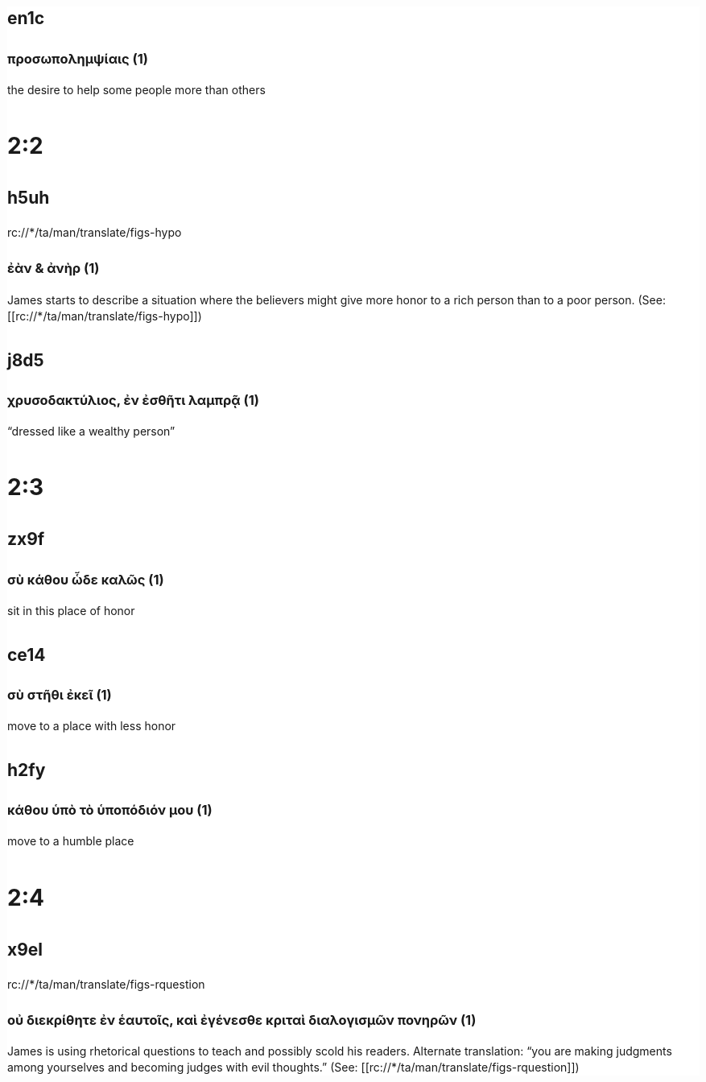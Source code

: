 ## en1c
### προσωπολημψίαις (1)
the desire to help some people more than others

# 2:2
## h5uh
rc://*/ta/man/translate/figs-hypo
### ἐὰν & ἀνὴρ (1)
James starts to describe a situation where the believers might give more honor to a rich person than to a poor person. (See: [[rc://*/ta/man/translate/figs-hypo]])

## j8d5
### χρυσοδακτύλιος, ἐν ἐσθῆτι λαμπρᾷ (1)
“dressed like a wealthy person”

# 2:3
## zx9f
### σὺ κάθου ὧδε καλῶς (1)
sit in this place of honor

## ce14
### σὺ στῆθι ἐκεῖ (1)
move to a place with less honor

## h2fy
### κάθου ὑπὸ τὸ ὑποπόδιόν μου (1)
move to a humble place

# 2:4
## x9el
rc://*/ta/man/translate/figs-rquestion
### οὐ διεκρίθητε ἐν ἑαυτοῖς, καὶ ἐγένεσθε κριταὶ διαλογισμῶν πονηρῶν (1)
James is using rhetorical questions to teach and possibly scold his readers. Alternate translation: “you are making judgments among yourselves and becoming judges with evil thoughts.” (See: [[rc://*/ta/man/translate/figs-rquestion]])

